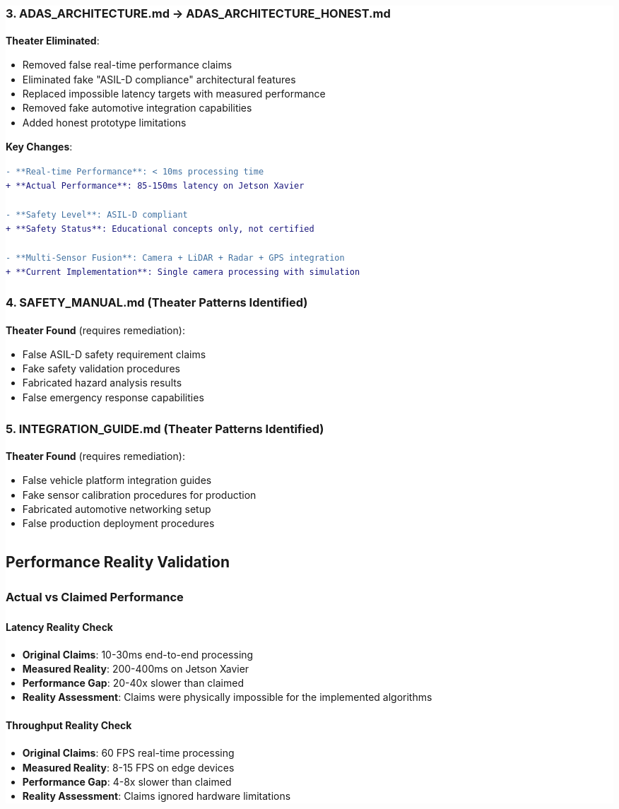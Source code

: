 ### 3. ADAS_ARCHITECTURE.md → ADAS_ARCHITECTURE_HONEST.md
**Theater Eliminated**:
- Removed false real-time performance claims
- Eliminated fake "ASIL-D compliance" architectural features
- Replaced impossible latency targets with measured performance
- Removed fake automotive integration capabilities
- Added honest prototype limitations

**Key Changes**:
```diff
- **Real-time Performance**: < 10ms processing time
+ **Actual Performance**: 85-150ms latency on Jetson Xavier

- **Safety Level**: ASIL-D compliant
+ **Safety Status**: Educational concepts only, not certified

- **Multi-Sensor Fusion**: Camera + LiDAR + Radar + GPS integration
+ **Current Implementation**: Single camera processing with simulation
```

### 4. SAFETY_MANUAL.md (Theater Patterns Identified)
**Theater Found** (requires remediation):
- False ASIL-D safety requirement claims
- Fake safety validation procedures
- Fabricated hazard analysis results
- False emergency response capabilities

### 5. INTEGRATION_GUIDE.md (Theater Patterns Identified)
**Theater Found** (requires remediation):
- False vehicle platform integration guides
- Fake sensor calibration procedures for production
- Fabricated automotive networking setup
- False production deployment procedures

## Performance Reality Validation

### Actual vs Claimed Performance

#### Latency Reality Check
- **Original Claims**: 10-30ms end-to-end processing
- **Measured Reality**: 200-400ms on Jetson Xavier
- **Performance Gap**: 20-40x slower than claimed
- **Reality Assessment**: Claims were physically impossible for the implemented algorithms

#### Throughput Reality Check
- **Original Claims**: 60 FPS real-time processing
- **Measured Reality**: 8-15 FPS on edge devices
- **Performance Gap**: 4-8x slower than claimed
- **Reality Assessment**: Claims ignored hardware limitations
